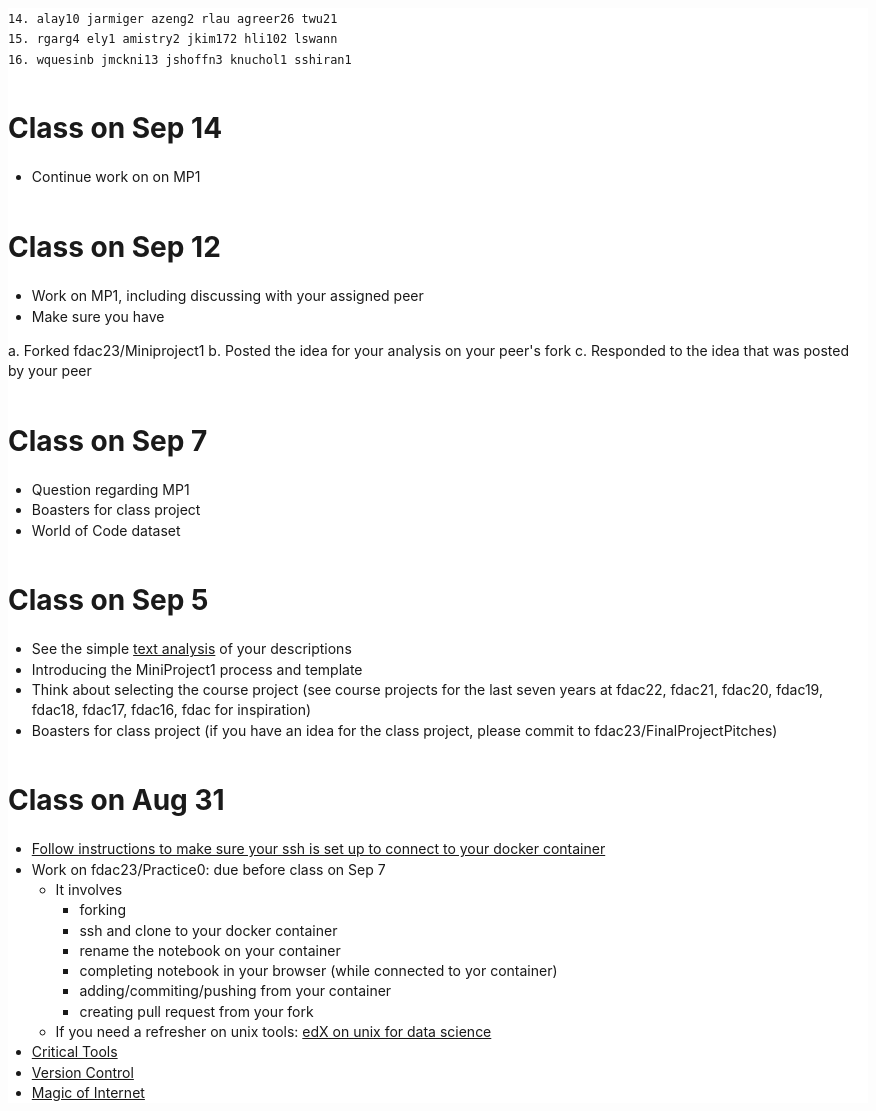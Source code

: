     14. alay10 jarmiger azeng2 rlau agreer26 twu21
    15. rgarg4 ely1 amistry2 jkim172 hli102 lswann
    16. wquesinb jmckni13 jshoffn3 knuchol1 sshiran1


# Class on Sep 14
 - Continue work on on MP1

# Class on Sep 12
 - Work on MP1, including discussing with your assigned peer
 - Make sure you have
  
  a. Forked fdac23/Miniproject1
  b. Posted the idea for your analysis on your peer's fork
  c. Responded to the idea that was posted by your peer

# Class on Sep 7
 - Question regarding MP1
 - Boasters for class project
 - World of Code dataset


# Class on Sep 5
 - See the simple [text analysis](https://github.com/fdac23/students/blob/master/TeamingAnalysis.ipynb) of your descriptions
 - Introducing the MiniProject1 process and template
 - Think about selecting the course project (see course projects
   for the last seven years at fdac22, fdac21, fdac20, fdac19, fdac18, fdac17,  fdac16, fdac for inspiration)
 - Boasters for class project (if you have an idea for the class   project, please commit to fdac23/FinalProjectPitches)


# Class on Aug 31
 - [Follow instructions to make sure your ssh is set up to connect to your docker container](https://github.com/fdac23/news/blob/master/Preliminary.md)
 - Work on fdac23/Practice0: due before class on Sep 7
    - It involves 
      - forking
      - ssh and clone to your docker container
      - rename the notebook on your container
      - completing notebook in your browser (while connected to yor container)
      - adding/commiting/pushing from your container
      - creating pull request from your fork
   - If you need a refresher on unix tools: [edX on unix for data science](https://www.edx.org/course/unix-tools-data-software-and-production-engineering)
 - [Critical Tools](https://github.com/fdac23/lectures/blob/master/tools.pdf)
 - [Version Control](https://github.com/fdac23/lectures/blob/master/version_control-FDAC.pdf)
 - [Magic of Internet](https://github.com/fdac23/lectures/blob/master/magic.pdf)
